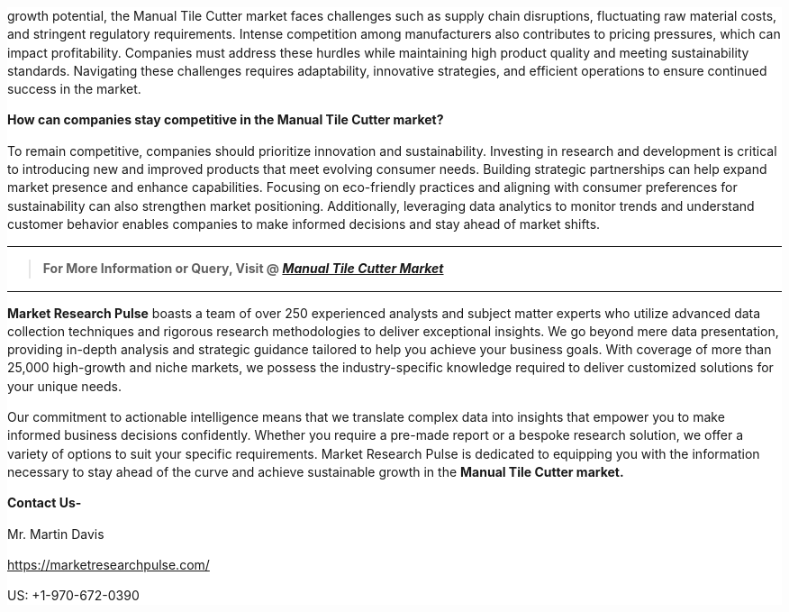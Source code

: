 growth potential, the Manual Tile Cutter market faces challenges such as supply chain disruptions, fluctuating raw material costs, and stringent regulatory requirements. Intense competition among manufacturers also contributes to pricing pressures, which can impact profitability. Companies must address these hurdles while maintaining high product quality and meeting sustainability standards. Navigating these challenges requires adaptability, innovative strategies, and efficient operations to ensure continued success in the market.</p><p><strong>How can companies stay competitive in the Manual Tile Cutter market?</strong></p><p>To remain competitive, companies should prioritize innovation and sustainability. Investing in research and development is critical to introducing new and improved products that meet evolving consumer needs. Building strategic partnerships can help expand market presence and enhance capabilities. Focusing on eco-friendly practices and aligning with consumer preferences for sustainability can also strengthen market positioning. Additionally, leveraging data analytics to monitor trends and understand customer behavior enables companies to make informed decisions and stay ahead of market shifts.</p><hr /><blockquote><p><strong>For More Information or Query, Visit @&nbsp;<em><a href="https://marketresearchpulse.com/report/25884/manual-tile-cutter-market?utm_source=Linkedin&utm_medium=019">Manual Tile Cutter Market</a></em></strong></p></blockquote><hr /><p><strong>Market Research Pulse</strong> boasts a team of over 250 experienced analysts and subject matter experts who utilize advanced data collection techniques and rigorous research methodologies to deliver exceptional insights. We go beyond mere data presentation, providing in-depth analysis and strategic guidance tailored to help you achieve your business goals. With coverage of more than 25,000 high-growth and niche markets, we possess the industry-specific knowledge required to deliver customized solutions for your unique needs.</p><p>Our commitment to actionable intelligence means that we translate complex data into insights that empower you to make informed business decisions confidently. Whether you require a pre-made report or a bespoke research solution, we offer a variety of options to suit your specific requirements. Market Research Pulse is dedicated to equipping you with the information necessary to stay ahead of the curve and achieve sustainable growth in the <strong>Manual Tile Cutter market.</strong></p><p><strong>Contact Us-</strong></p><p>Mr. Martin Davis</p><p>https://marketresearchpulse.com/</p><p>US: +1-970-672-0390</p>
